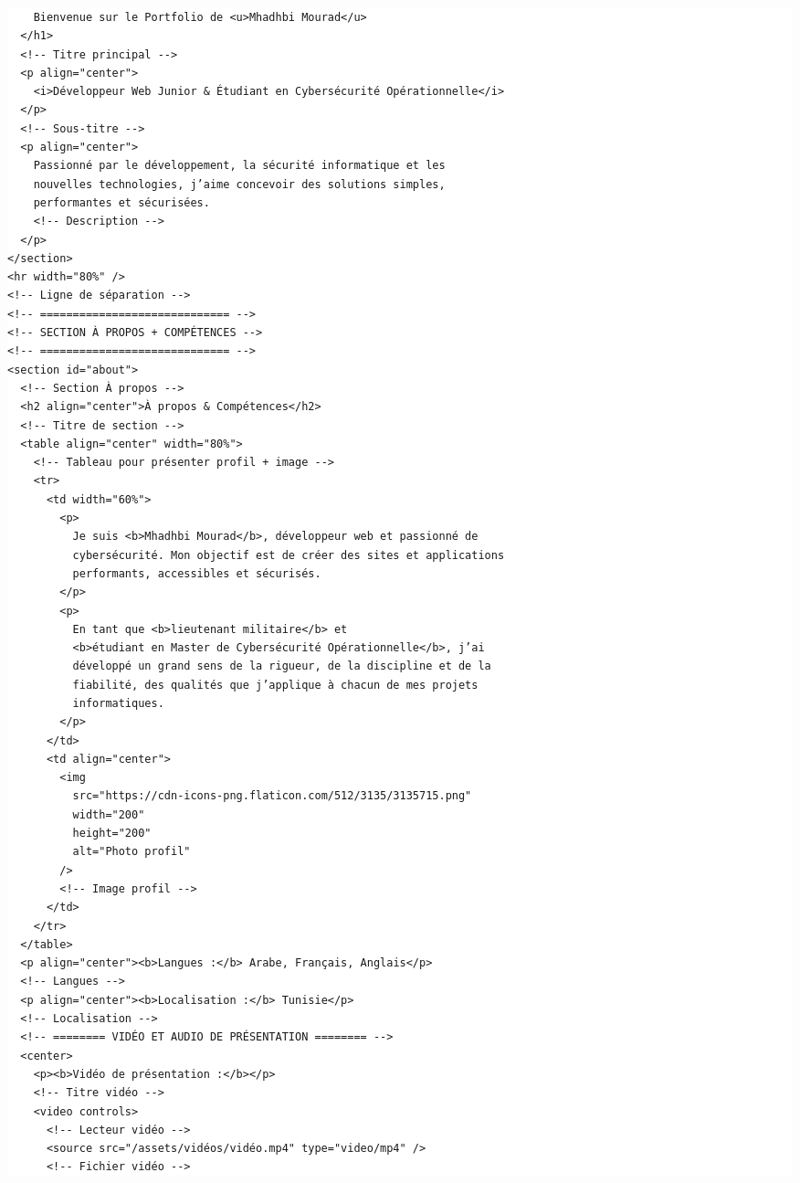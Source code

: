         Bienvenue sur le Portfolio de <u>Mhadhbi Mourad</u>
      </h1>
      <!-- Titre principal -->
      <p align="center">
        <i>Développeur Web Junior & Étudiant en Cybersécurité Opérationnelle</i>
      </p>
      <!-- Sous-titre -->
      <p align="center">
        Passionné par le développement, la sécurité informatique et les
        nouvelles technologies, j’aime concevoir des solutions simples,
        performantes et sécurisées.
        <!-- Description -->
      </p>
    </section>
    <hr width="80%" />
    <!-- Ligne de séparation -->
    <!-- ============================= -->
    <!-- SECTION À PROPOS + COMPÉTENCES -->
    <!-- ============================= -->
    <section id="about">
      <!-- Section À propos -->
      <h2 align="center">À propos & Compétences</h2>
      <!-- Titre de section -->
      <table align="center" width="80%">
        <!-- Tableau pour présenter profil + image -->
        <tr>
          <td width="60%">
            <p>
              Je suis <b>Mhadhbi Mourad</b>, développeur web et passionné de
              cybersécurité. Mon objectif est de créer des sites et applications
              performants, accessibles et sécurisés.
            </p>
            <p>
              En tant que <b>lieutenant militaire</b> et
              <b>étudiant en Master de Cybersécurité Opérationnelle</b>, j’ai
              développé un grand sens de la rigueur, de la discipline et de la
              fiabilité, des qualités que j’applique à chacun de mes projets
              informatiques.
            </p>
          </td>
          <td align="center">
            <img
              src="https://cdn-icons-png.flaticon.com/512/3135/3135715.png"
              width="200"
              height="200"
              alt="Photo profil"
            />
            <!-- Image profil -->
          </td>
        </tr>
      </table>
      <p align="center"><b>Langues :</b> Arabe, Français, Anglais</p>
      <!-- Langues -->
      <p align="center"><b>Localisation :</b> Tunisie</p>
      <!-- Localisation -->
      <!-- ======== VIDÉO ET AUDIO DE PRÉSENTATION ======== -->
      <center>
        <p><b>Vidéo de présentation :</b></p>
        <!-- Titre vidéo -->
        <video controls>
          <!-- Lecteur vidéo -->
          <source src="/assets/vidéos/vidéo.mp4" type="video/mp4" />
          <!-- Fichier vidéo -->